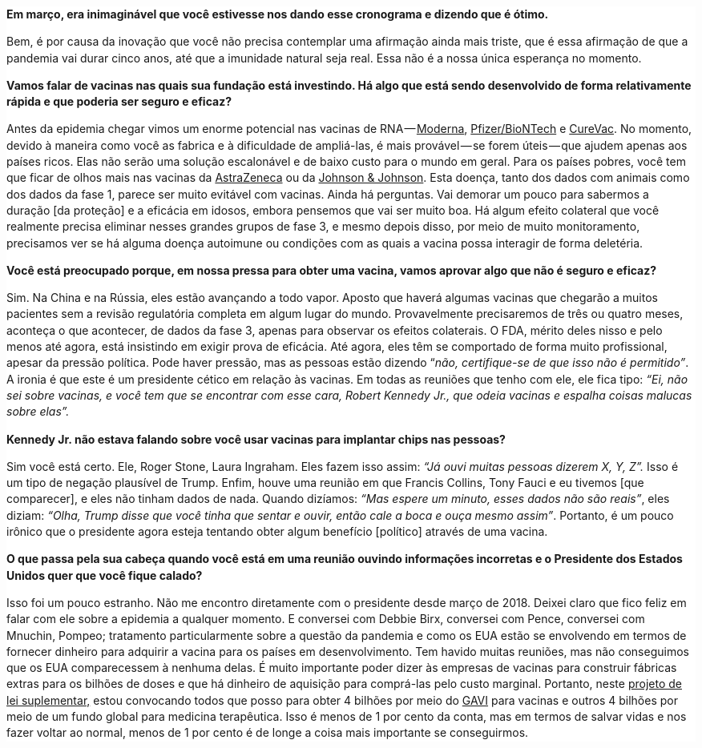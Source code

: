**Em março, era inimaginável que você estivesse nos dando esse cronograma e dizendo que é ótimo.**

Bem, é por causa da inovação que você não precisa contemplar uma afirmação ainda mais triste, que é essa afirmação de que a pandemia vai durar cinco anos, até que a imunidade natural seja real. Essa não é a nossa única esperança no momento.

**Vamos falar de vacinas nas quais sua fundação está investindo. Há algo que está sendo desenvolvido de forma relativamente rápida e que poderia ser seguro e eficaz?**

Antes da epidemia chegar vimos um enorme potencial nas vacinas de RNA — [Moderna](https://www.nih.gov/news-events/news-releases/nih-moderna-investigational-covid-19-vaccine-shows-promise-mouse-studies), [Pfizer/BioNTech](https://www.pfizer.com/news/press-release/press-release-detail/pfizer_and_biontech_to_co_develop_potential_covid_19_vaccine) e [CureVac](https://www.clinicaltrialsarena.com/news/curevac-covid-19-vaccine-trial/). No momento, devido à maneira como você as fabrica e à dificuldade de ampliá-las, é mais provável — se forem úteis — que ajudem apenas aos países ricos. Elas não serão uma solução escalonável e de baixo custo para o mundo em geral. Para os países pobres, você tem que ficar de olhos mais nas vacinas da [AstraZeneca](https://www.astrazeneca.com/media-centre/press-releases/2020/covid-19-vaccine-azd1222-showed-robust-immune-responses-in-all-participants-in-phase-i-ii-trial.html) ou da [Johnson & Johnson](https://www.hhs.gov/about/news/2020/08/05/hhs-dod-collaborate-with-johnson-and-johnson-to-produce-millions-of-covid-19-investigational-vaccine-doses.html). Esta doença, tanto dos dados com animais como dos dados da fase 1, parece ser muito evitável com vacinas. Ainda há perguntas. Vai demorar um pouco para sabermos a duração \[da proteção\] e a eficácia em idosos, embora pensemos que vai ser muito boa. Há algum efeito colateral que você realmente precisa eliminar nesses grandes grupos de fase 3, e mesmo depois disso, por meio de muito monitoramento, precisamos ver se há alguma doença autoimune ou condições com as quais a vacina possa interagir de forma deletéria.

**Você está preocupado porque, em nossa pressa para obter uma vacina, vamos aprovar algo que não é seguro e eficaz?**

Sim. Na China e na Rússia, eles estão avançando a todo vapor. Aposto que haverá algumas vacinas que chegarão a muitos pacientes sem a revisão regulatória completa em algum lugar do mundo. Provavelmente precisaremos de três ou quatro meses, aconteça o que acontecer, de dados da fase 3, apenas para observar os efeitos colaterais. O FDA, mérito deles nisso e pelo menos até agora, está insistindo em exigir prova de eficácia. Até agora, eles têm se comportado de forma muito profissional, apesar da pressão política. Pode haver pressão, mas as pessoas estão dizendo “_não, certifique-se de que isso não é permitido”_. A ironia é que este é um presidente cético em relação às vacinas. Em todas as reuniões que tenho com ele, ele fica tipo: _“Ei, não sei sobre vacinas, e você tem que se encontrar com esse cara, Robert Kennedy Jr., que odeia vacinas e espalha coisas malucas sobre elas”._

**Kennedy Jr. não estava falando sobre você usar vacinas para implantar chips nas pessoas?**

Sim você está certo. Ele, Roger Stone, Laura Ingraham. Eles fazem isso assim: _“Já ouvi muitas pessoas dizerem X, Y, Z”._ Isso é um tipo de negação plausível de Trump. Enfim, houve uma reunião em que Francis Collins, Tony Fauci e eu tivemos \[que comparecer\], e eles não tinham dados de nada. Quando dizíamos: _“Mas espere um minuto, esses dados não são reais”_, eles diziam: _“Olha, Trump disse que você tinha que sentar e ouvir, então cale a boca e ouça mesmo assim”_. Portanto, é um pouco irônico que o presidente agora esteja tentando obter algum benefício \[político\] através de uma vacina.

**O que passa pela sua cabeça quando você está em uma reunião ouvindo informações incorretas e o Presidente dos Estados Unidos quer que você fique calado?**

Isso foi um pouco estranho. Não me encontro diretamente com o presidente desde março de 2018. Deixei claro que fico feliz em falar com ele sobre a epidemia a qualquer momento. E conversei com Debbie Birx, conversei com Pence, conversei com Mnuchin, Pompeo; tratamento particularmente sobre a questão da pandemia e como os EUA estão se envolvendo em termos de fornecer dinheiro para adquirir a vacina para os países em desenvolvimento. Tem havido muitas reuniões, mas não conseguimos que os EUA comparecessem à nenhuma delas. É muito importante poder dizer às empresas de vacinas para construir fábricas extras para os bilhões de doses e que há dinheiro de aquisição para comprá-las pelo custo marginal. Portanto, neste [projeto de lei suplementar,](https://www.statnews.com/2020/07/27/covid19-relief-legislation-barda-nih/) estou convocando todos que posso para obter 4 bilhões por meio do [GAVI](https://www.gavi.org/) para vacinas e outros 4 bilhões por meio de um fundo global para medicina terapêutica. Isso é menos de 1 por cento da conta, mas em termos de salvar vidas e nos fazer voltar ao normal, menos de 1 por cento é de longe a coisa mais importante se conseguirmos.
